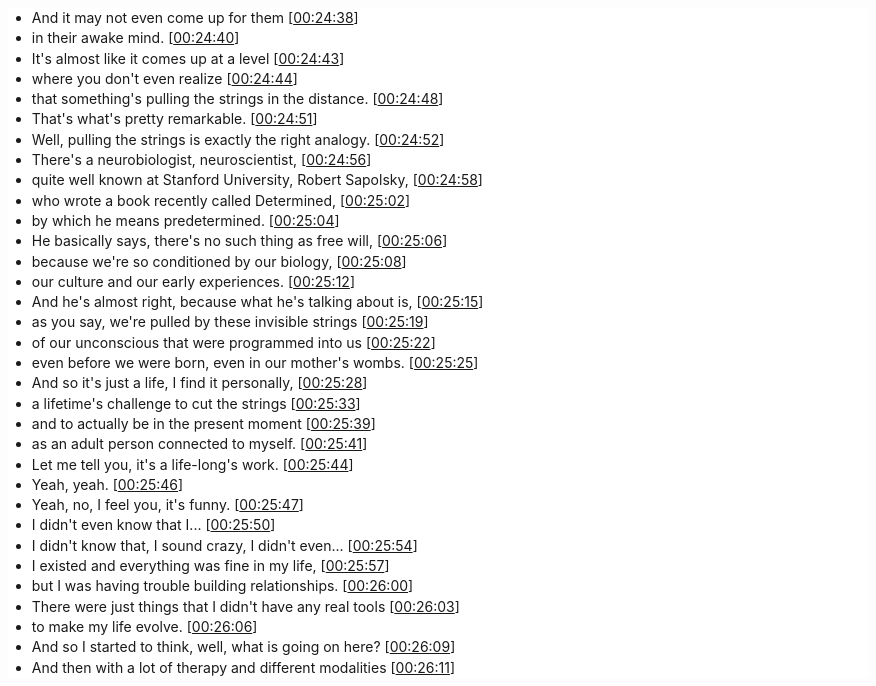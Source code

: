 *  And it may not even come up for them [[00:24:38](https://www.youtube.com/watch?v=gwlepoi1TNE&t=1478.5600000000002s)]
*  in their awake mind. [[00:24:40](https://www.youtube.com/watch?v=gwlepoi1TNE&t=1480.6000000000001s)]
*  It's almost like it comes up at a level [[00:24:43](https://www.youtube.com/watch?v=gwlepoi1TNE&t=1483.16s)]
*  where you don't even realize [[00:24:44](https://www.youtube.com/watch?v=gwlepoi1TNE&t=1484.96s)]
*  that something's pulling the strings in the distance. [[00:24:48](https://www.youtube.com/watch?v=gwlepoi1TNE&t=1488.64s)]
*  That's what's pretty remarkable. [[00:24:51](https://www.youtube.com/watch?v=gwlepoi1TNE&t=1491.24s)]
*  Well, pulling the strings is exactly the right analogy. [[00:24:52](https://www.youtube.com/watch?v=gwlepoi1TNE&t=1492.48s)]
*  There's a neurobiologist, neuroscientist, [[00:24:56](https://www.youtube.com/watch?v=gwlepoi1TNE&t=1496.1200000000001s)]
*  quite well known at Stanford University, Robert Sapolsky, [[00:24:58](https://www.youtube.com/watch?v=gwlepoi1TNE&t=1498.3600000000001s)]
*  who wrote a book recently called Determined, [[00:25:02](https://www.youtube.com/watch?v=gwlepoi1TNE&t=1502.08s)]
*  by which he means predetermined. [[00:25:04](https://www.youtube.com/watch?v=gwlepoi1TNE&t=1504.32s)]
*  He basically says, there's no such thing as free will, [[00:25:06](https://www.youtube.com/watch?v=gwlepoi1TNE&t=1506.04s)]
*  because we're so conditioned by our biology, [[00:25:08](https://www.youtube.com/watch?v=gwlepoi1TNE&t=1508.88s)]
*  our culture and our early experiences. [[00:25:12](https://www.youtube.com/watch?v=gwlepoi1TNE&t=1512.12s)]
*  And he's almost right, because what he's talking about is, [[00:25:15](https://www.youtube.com/watch?v=gwlepoi1TNE&t=1515.4399999999998s)]
*  as you say, we're pulled by these invisible strings [[00:25:19](https://www.youtube.com/watch?v=gwlepoi1TNE&t=1519.6399999999999s)]
*  of our unconscious that were programmed into us [[00:25:22](https://www.youtube.com/watch?v=gwlepoi1TNE&t=1522.52s)]
*  even before we were born, even in our mother's wombs. [[00:25:25](https://www.youtube.com/watch?v=gwlepoi1TNE&t=1525.36s)]
*  And so it's just a life, I find it personally, [[00:25:28](https://www.youtube.com/watch?v=gwlepoi1TNE&t=1528.52s)]
*  a lifetime's challenge to cut the strings [[00:25:33](https://www.youtube.com/watch?v=gwlepoi1TNE&t=1533.04s)]
*  and to actually be in the present moment [[00:25:39](https://www.youtube.com/watch?v=gwlepoi1TNE&t=1539.36s)]
*  as an adult person connected to myself. [[00:25:41](https://www.youtube.com/watch?v=gwlepoi1TNE&t=1541.48s)]
*  Let me tell you, it's a life-long's work. [[00:25:44](https://www.youtube.com/watch?v=gwlepoi1TNE&t=1544.04s)]
*  Yeah, yeah. [[00:25:46](https://www.youtube.com/watch?v=gwlepoi1TNE&t=1546.04s)]
*  Yeah, no, I feel you, it's funny. [[00:25:47](https://www.youtube.com/watch?v=gwlepoi1TNE&t=1547.64s)]
*  I didn't even know that I... [[00:25:50](https://www.youtube.com/watch?v=gwlepoi1TNE&t=1550.6s)]
*  I didn't know that, I sound crazy, I didn't even... [[00:25:54](https://www.youtube.com/watch?v=gwlepoi1TNE&t=1554.1200000000001s)]
*  I existed and everything was fine in my life, [[00:25:57](https://www.youtube.com/watch?v=gwlepoi1TNE&t=1557.96s)]
*  but I was having trouble building relationships. [[00:26:00](https://www.youtube.com/watch?v=gwlepoi1TNE&t=1560.56s)]
*  There were just things that I didn't have any real tools [[00:26:03](https://www.youtube.com/watch?v=gwlepoi1TNE&t=1563.4s)]
*  to make my life evolve. [[00:26:06](https://www.youtube.com/watch?v=gwlepoi1TNE&t=1566.2s)]
*  And so I started to think, well, what is going on here? [[00:26:09](https://www.youtube.com/watch?v=gwlepoi1TNE&t=1569.2s)]
*  And then with a lot of therapy and different modalities [[00:26:11](https://www.youtube.com/watch?v=gwlepoi1TNE&t=1571.68s)]